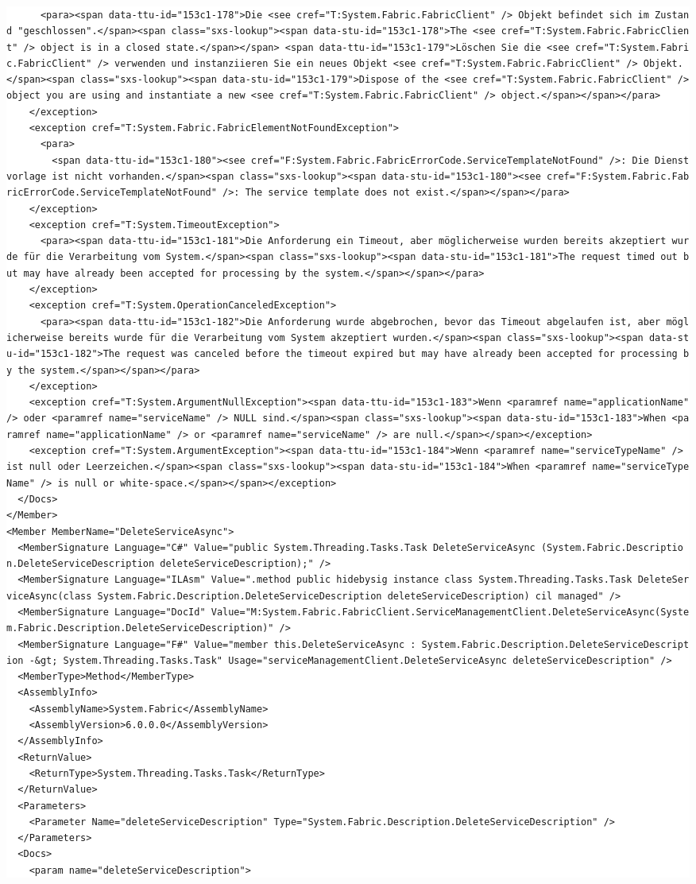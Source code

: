           <para><span data-ttu-id="153c1-178">Die <see cref="T:System.Fabric.FabricClient" /> Objekt befindet sich im Zustand "geschlossen".</span><span class="sxs-lookup"><span data-stu-id="153c1-178">The <see cref="T:System.Fabric.FabricClient" /> object is in a closed state.</span></span> <span data-ttu-id="153c1-179">Löschen Sie die <see cref="T:System.Fabric.FabricClient" /> verwenden und instanziieren Sie ein neues Objekt <see cref="T:System.Fabric.FabricClient" /> Objekt.</span><span class="sxs-lookup"><span data-stu-id="153c1-179">Dispose of the <see cref="T:System.Fabric.FabricClient" /> object you are using and instantiate a new <see cref="T:System.Fabric.FabricClient" /> object.</span></span></para>
        </exception>
        <exception cref="T:System.Fabric.FabricElementNotFoundException">
          <para>
            <span data-ttu-id="153c1-180"><see cref="F:System.Fabric.FabricErrorCode.ServiceTemplateNotFound" />: Die Dienstvorlage ist nicht vorhanden.</span><span class="sxs-lookup"><span data-stu-id="153c1-180"><see cref="F:System.Fabric.FabricErrorCode.ServiceTemplateNotFound" />: The service template does not exist.</span></span></para>
        </exception>
        <exception cref="T:System.TimeoutException">
          <para><span data-ttu-id="153c1-181">Die Anforderung ein Timeout, aber möglicherweise wurden bereits akzeptiert wurde für die Verarbeitung vom System.</span><span class="sxs-lookup"><span data-stu-id="153c1-181">The request timed out but may have already been accepted for processing by the system.</span></span></para>
        </exception>
        <exception cref="T:System.OperationCanceledException">
          <para><span data-ttu-id="153c1-182">Die Anforderung wurde abgebrochen, bevor das Timeout abgelaufen ist, aber möglicherweise bereits wurde für die Verarbeitung vom System akzeptiert wurden.</span><span class="sxs-lookup"><span data-stu-id="153c1-182">The request was canceled before the timeout expired but may have already been accepted for processing by the system.</span></span></para>
        </exception>
        <exception cref="T:System.ArgumentNullException"><span data-ttu-id="153c1-183">Wenn <paramref name="applicationName" /> oder <paramref name="serviceName" /> NULL sind.</span><span class="sxs-lookup"><span data-stu-id="153c1-183">When <paramref name="applicationName" /> or <paramref name="serviceName" /> are null.</span></span></exception>
        <exception cref="T:System.ArgumentException"><span data-ttu-id="153c1-184">Wenn <paramref name="serviceTypeName" /> ist null oder Leerzeichen.</span><span class="sxs-lookup"><span data-stu-id="153c1-184">When <paramref name="serviceTypeName" /> is null or white-space.</span></span></exception>
      </Docs>
    </Member>
    <Member MemberName="DeleteServiceAsync">
      <MemberSignature Language="C#" Value="public System.Threading.Tasks.Task DeleteServiceAsync (System.Fabric.Description.DeleteServiceDescription deleteServiceDescription);" />
      <MemberSignature Language="ILAsm" Value=".method public hidebysig instance class System.Threading.Tasks.Task DeleteServiceAsync(class System.Fabric.Description.DeleteServiceDescription deleteServiceDescription) cil managed" />
      <MemberSignature Language="DocId" Value="M:System.Fabric.FabricClient.ServiceManagementClient.DeleteServiceAsync(System.Fabric.Description.DeleteServiceDescription)" />
      <MemberSignature Language="F#" Value="member this.DeleteServiceAsync : System.Fabric.Description.DeleteServiceDescription -&gt; System.Threading.Tasks.Task" Usage="serviceManagementClient.DeleteServiceAsync deleteServiceDescription" />
      <MemberType>Method</MemberType>
      <AssemblyInfo>
        <AssemblyName>System.Fabric</AssemblyName>
        <AssemblyVersion>6.0.0.0</AssemblyVersion>
      </AssemblyInfo>
      <ReturnValue>
        <ReturnType>System.Threading.Tasks.Task</ReturnType>
      </ReturnValue>
      <Parameters>
        <Parameter Name="deleteServiceDescription" Type="System.Fabric.Description.DeleteServiceDescription" />
      </Parameters>
      <Docs>
        <param name="deleteServiceDescription">